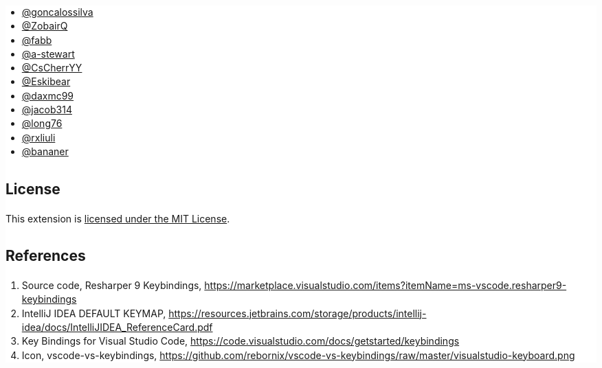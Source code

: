 * [@goncalossilva](https://github.com/goncalossilva)
* [@ZobairQ](https://github.com/ZobairQ)
* [@fabb](https://github.com/fabb)
* [@a-stewart](https://github.com/a-stewart)
* [@CsCherrYY](https://github.com/CsCherrYY)
* [@Eskibear](https://github.com/Eskibear)
* [@daxmc99](https://github.com/daxmc99)
* [@jacob314](https://github.com/jacob314)
* [@long76](https://github.com/long76)
* [@rxliuli](https://github.com/rxliuli)
* [@bananer](https://github.com/bananer)


## License

This extension is [licensed under the MIT License](https://github.com/kasecato/vscode-intellij-idea-keybindings/blob/HEAD/LICENSE.md).


## References

1. Source code, Resharper 9 Keybindings, https://marketplace.visualstudio.com/items?itemName=ms-vscode.resharper9-keybindings
1. IntelliJ IDEA DEFAULT KEYMAP, https://resources.jetbrains.com/storage/products/intellij-idea/docs/IntelliJIDEA_ReferenceCard.pdf
1. Key Bindings for Visual Studio Code, https://code.visualstudio.com/docs/getstarted/keybindings
1. Icon, vscode-vs-keybindings, https://github.com/rebornix/vscode-vs-keybindings/raw/master/visualstudio-keyboard.png

